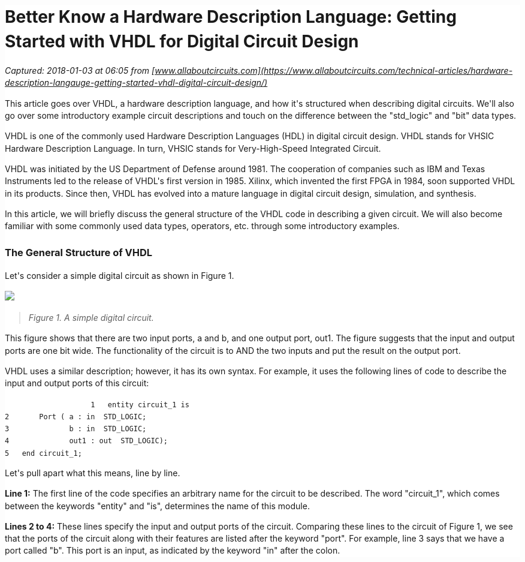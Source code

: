 # Better Know a Hardware Description Language: Getting Started with VHDL for Digital Circuit Design

_Captured: 2018-01-03 at 06:05 from [www.allaboutcircuits.com](https://www.allaboutcircuits.com/technical-articles/hardware-description-langauge-getting-started-vhdl-digital-circuit-design/)_

This article goes over VHDL, a hardware description language, and how it's structured when describing digital circuits. We'll also go over some introductory example circuit descriptions and touch on the difference between the "std_logic" and "bit" data types.

VHDL is one of the commonly used Hardware Description Languages (HDL) in digital circuit design. VHDL stands for VHSIC Hardware Description Language. In turn, VHSIC stands for Very-High-Speed Integrated Circuit.

VHDL was initiated by the US Department of Defense around 1981. The cooperation of companies such as IBM and Texas Instruments led to the release of VHDL's first version in 1985. Xilinx, which invented the first FPGA in 1984, soon supported VHDL in its products. Since then, VHDL has evolved into a mature language in digital circuit design, simulation, and synthesis.

In this article, we will briefly discuss the general structure of the VHDL code in describing a given circuit. We will also become familiar with some commonly used data types, operators, etc. through some introductory examples.

### The General Structure of VHDL

Let's consider a simple digital circuit as shown in Figure 1.

![](https://www.allaboutcircuits.com/uploads/articles/Arar_VHDL3.jpg)

> _Figure 1. A simple digital circuit._

This figure shows that there are two input ports, a and b, and one output port, out1. The figure suggests that the input and output ports are one bit wide. The functionality of the circuit is to AND the two inputs and put the result on the output port.

VHDL uses a similar description; however, it has its own syntax. For example, it uses the following lines of code to describe the input and output ports of this circuit:
    
    
                        1	entity circuit_1 is
    2	    Port ( a : in  STD_LOGIC;
    3	           b : in  STD_LOGIC;
    4	           out1 : out  STD_LOGIC);
    5	end circuit_1;
                      

Let's pull apart what this means, line by line.

**Line 1:** The first line of the code specifies an arbitrary name for the circuit to be described. The word "circuit_1", which comes between the keywords "entity" and "is", determines the name of this module.

**Lines 2 to 4:** These lines specify the input and output ports of the circuit. Comparing these lines to the circuit of Figure 1, we see that the ports of the circuit along with their features are listed after the keyword "port". For example, line 3 says that we have a port called "b". This port is an input, as indicated by the keyword "in" after the colon.
